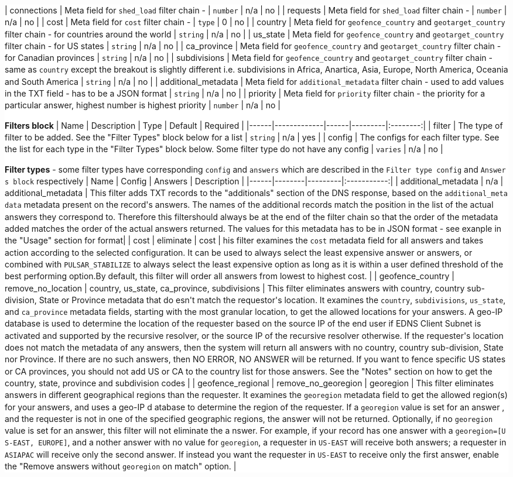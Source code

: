 | connections | Meta field for `shed_load` filter chain -  | `number` | n/a | no |
| requests | Meta field for `shed_load` filter chain -  | `number` | n/a | no |
| cost | Meta field for `cost` filter chain -  | `type` | 0 | no |
| country | Meta field for `geofence_country` and `geotarget_country` filter chain - for countries around the world | `string` | n/a | no |
| us_state | Meta field for `geofence_country` and `geotarget_country` filter chain - for US states | `string` | n/a | no |
| ca_province | Meta field for `geofence_country` and `geotarget_country` filter chain - for Canadian provinces | `string` | n/a | no |
| subdivisions | Meta field for `geofence_country` and `geotarget_country` filter chain - same as `country` except the breakout is slightly different i.e. subdivisions in Africa, Anartica, Asia, Europe, North America, Oceania and South America | `string` | n/a | no |
| additional_metadata | Meta field for `additional_metadata` filter chain - used to add values in the TXT field - has to be a JSON format | `string` | n/a | no |
| priority | Meta field for `priority` filter chain - the priority for a particular answer, highest number is highest priority | `number` | n/a | no |

**Filters block** 
| Name | Description | Type | Default | Required |
|------|-------------|------|---------|:--------:|
| filter | The type of filter to be added. See the "Filter Types" block below for a list | `string` | n/a | yes |
| config | The configs for each filter type. See the list for each type in the "Filter Types" block below. Some filter type do not have any config | `varies` | n/a | no |

**Filter types** - some filter types have corresponding `config` and `answers` which are described in the `Filter type config` and `Answers block` respectively
| Name | Config | Answers | Description |
|------|--------|---------|:-----------:|
| additional_metadata | n/a | additional_metadata | This filter adds TXT records to the "additionals" section of the DNS response, based on the `additional_metadata` metadata present on the record's answers. The names of the additional records match the position in the list of the actual answers they correspond to. Therefore this filtershould always be at the end of the filter chain so that the order of the metadata added matches the order of the actual answers returned. The values for this metadata has to be in JSON format - see exanple in the "Usage" section for format|
| cost | eliminate | cost | his filter examines the `cost` metadata field for all answers and takes action according to the selected configuration. It can be used to always select the least expensive answer or answers, or combined with `PULSAR_STABILIZE` to always select the least expensive option as long as it is within a user defined threshold of the best performing option.By default, this filter will order all answers from lowest to highest cost. |
| geofence_country | remove_no_location | country, us_state, ca_province, subdivisions | This filter eliminates answers with country, country sub-division, State or Province metadata that do esn't match the requestor's location. It examines the `country`, `subdivisions`, `us_state`, and `ca_province` metadata fields, starting with the most granular location, to get the allowed locations for your answers. A geo-IP database is used to determine the location of the requester based on the source IP of the end user if EDNS Client Subnet is activated and supported by the recursive resolver, or the source IP of the recursive resolver otherwise. If the requester's location does not match the metadata of any answers, then the system will return all answers with no country, country sub-division, State nor Province. If there are no such answers, then NO ERROR, NO ANSWER will be returned. If you want to fence specific US states or CA provinces, you should not add US or CA to the country list for those answers. See the "Notes" section on how to get the country, state, province and subdivision codes |
| geofence_regional | remove_no_georegion | georegion | This filter eliminates answers in different geographical regions than the requester.  It examines the `georegion` metadata field to get the allowed region(s) for your answers, and uses a geo-IP d  atabase to determine the region of the requester.  If a `georegion` value is set for an answer  , and the requester is not in one of the specified geographic regions, the answer will not be returned.  Optionally, if no `georegion` value is set for an answer, this filter will not eliminate the a  nswer.  For example, if your record has one answer with a `georegion=[US-EAST, EUROPE]`, and a  nother answer with no value for `georegion`, a requester in `US-EAST` will receive both answers; a requester in `ASIAPAC` will receive only the second answer.  If instead you want the requester in `US-EAST` to receive only the first answer, enable the "Remove answers without `georegion` on match" option. |